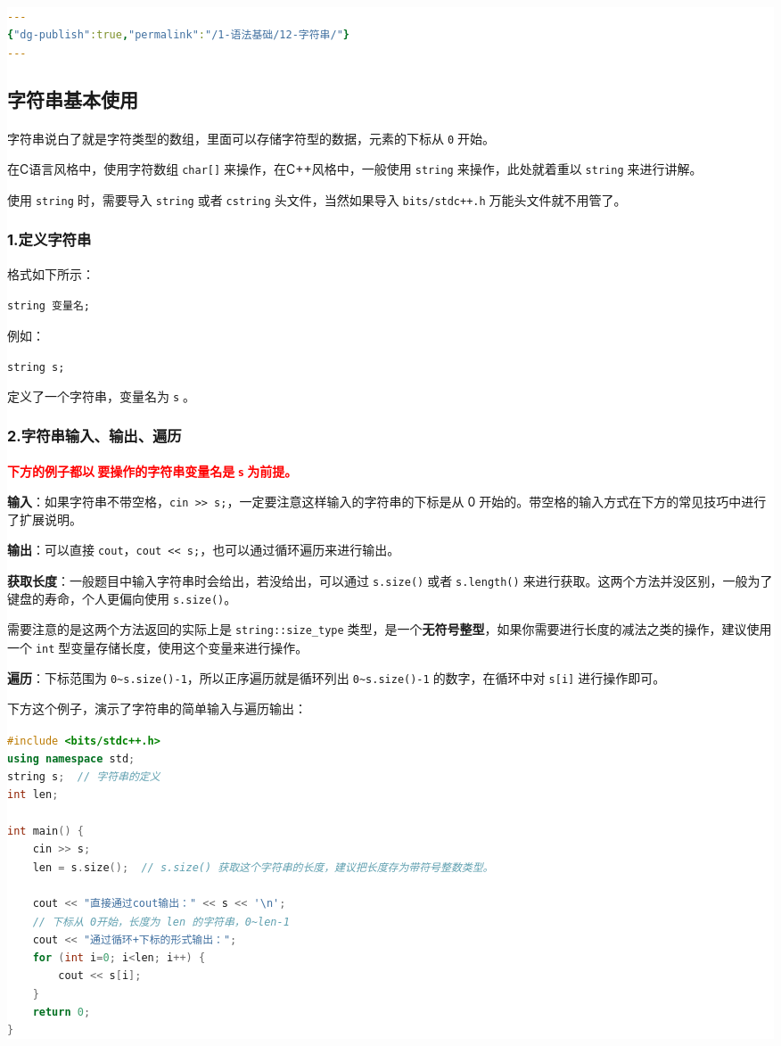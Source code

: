 ```yaml
---
{"dg-publish":true,"permalink":"/1-语法基础/12-字符串/"}
---
```


## 字符串基本使用

字符串说白了就是字符类型的数组，里面可以存储字符型的数据，元素的下标从 `0` 开始。

在C语言风格中，使用字符数组 `char[]` 来操作，在C++风格中，一般使用 `string` 来操作，此处就着重以 `string` 来进行讲解。

使用 `string` 时，需要导入 `string` 或者 `cstring` 头文件，当然如果导入 `bits/stdc++.h` 万能头文件就不用管了。

### 1.定义字符串

格式如下所示：

`string 变量名;`

例如：

`string s;`

定义了一个字符串，变量名为 `s` 。

### 2.字符串输入、输出、遍历

<span style="color: red; font-weight: bolder;">下方的例子都以 要操作的字符串变量名是 `s` 为前提。</span>

**输入**：如果字符串不带空格，`cin >> s;`，一定要注意这样输入的字符串的下标是从 $0$ 开始的。带空格的输入方式在下方的常见技巧中进行了扩展说明。

**输出**：可以直接 `cout`，`cout << s;`，也可以通过循环遍历来进行输出。

**获取长度**：一般题目中输入字符串时会给出，若没给出，可以通过 `s.size()` 或者 `s.length()` 来进行获取。这两个方法并没区别，一般为了键盘的寿命，个人更偏向使用 `s.size()`。

需要注意的是这两个方法返回的实际上是 `string::size_type` 类型，是一个**无符号整型**，如果你需要进行长度的减法之类的操作，建议使用一个 `int` 型变量存储长度，使用这个变量来进行操作。

**遍历**：下标范围为 `0~s.size()-1`，所以正序遍历就是循环列出 `0~s.size()-1` 的数字，在循环中对 `s[i]` 进行操作即可。

下方这个例子，演示了字符串的简单输入与遍历输出：

```cpp
#include <bits/stdc++.h>
using namespace std;
string s;  // 字符串的定义 
int len;

int main() {
	cin >> s;
	len = s.size();  // s.size() 获取这个字符串的长度，建议把长度存为带符号整数类型。
    
    cout << "直接通过cout输出：" << s << '\n';
	// 下标从 0开始，长度为 len 的字符串，0~len-1
    cout << "通过循环+下标的形式输出：";
	for (int i=0; i<len; i++) {
		cout << s[i];
	} 
	return 0;
}
```
